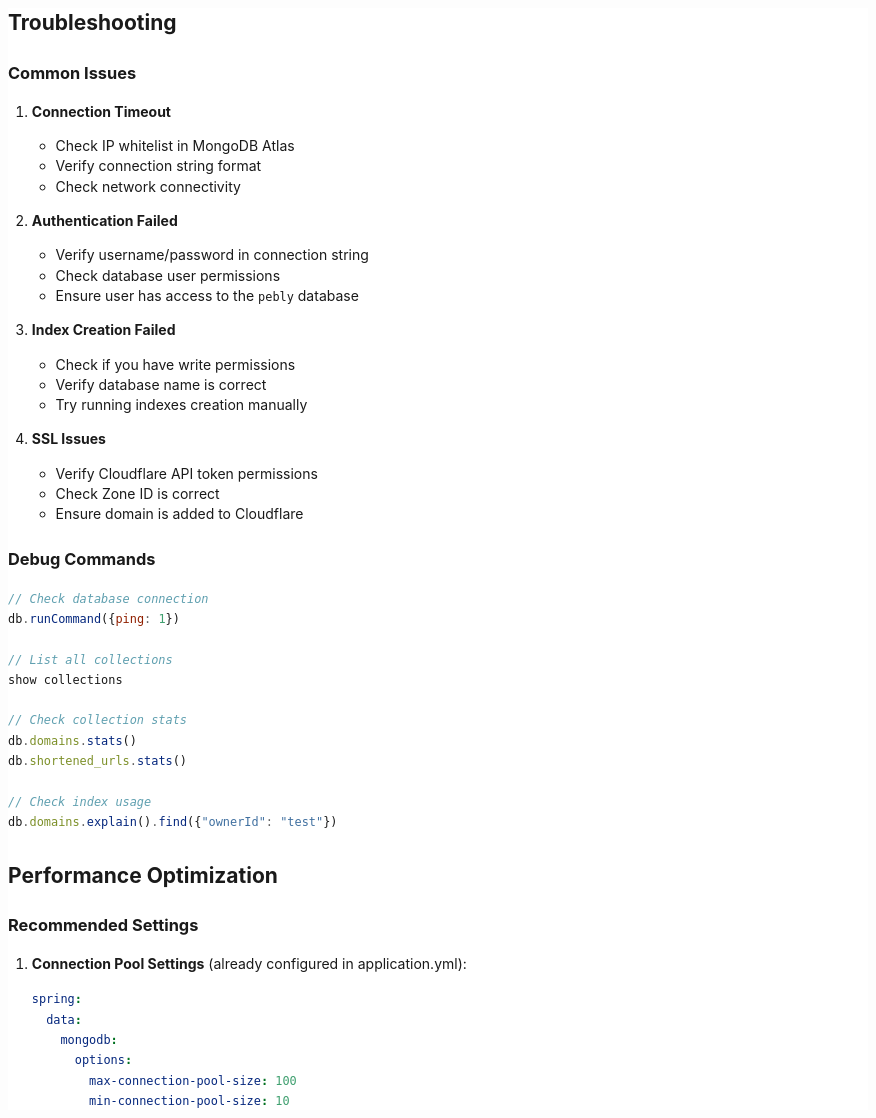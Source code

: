 ## Troubleshooting

### Common Issues

1. **Connection Timeout**
   - Check IP whitelist in MongoDB Atlas
   - Verify connection string format
   - Check network connectivity

2. **Authentication Failed**
   - Verify username/password in connection string
   - Check database user permissions
   - Ensure user has access to the `pebly` database

3. **Index Creation Failed**
   - Check if you have write permissions
   - Verify database name is correct
   - Try running indexes creation manually

4. **SSL Issues**
   - Verify Cloudflare API token permissions
   - Check Zone ID is correct
   - Ensure domain is added to Cloudflare

### Debug Commands

```javascript
// Check database connection
db.runCommand({ping: 1})

// List all collections
show collections

// Check collection stats
db.domains.stats()
db.shortened_urls.stats()

// Check index usage
db.domains.explain().find({"ownerId": "test"})
```

## Performance Optimization

### Recommended Settings

1. **Connection Pool Settings** (already configured in application.yml):
   ```yaml
   spring:
     data:
       mongodb:
         options:
           max-connection-pool-size: 100
           min-connection-pool-size: 10
   ```
